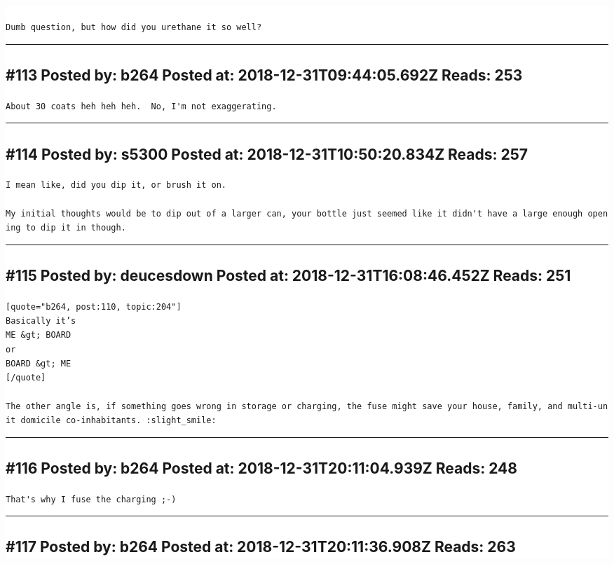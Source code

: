 ```

Dumb question, but how did you urethane it so well?
```

---
## \#113 Posted by: b264 Posted at: 2018-12-31T09:44:05.692Z Reads: 253

```
About 30 coats heh heh heh.  No, I'm not exaggerating.
```

---
## \#114 Posted by: s5300 Posted at: 2018-12-31T10:50:20.834Z Reads: 257

```
I mean like, did you dip it, or brush it on. 

My initial thoughts would be to dip out of a larger can, your bottle just seemed like it didn't have a large enough opening to dip it in though.
```

---
## \#115 Posted by: deucesdown Posted at: 2018-12-31T16:08:46.452Z Reads: 251

```
[quote="b264, post:110, topic:204"]
Basically it’s
ME &gt; BOARD
or
BOARD &gt; ME
[/quote]

The other angle is, if something goes wrong in storage or charging, the fuse might save your house, family, and multi-unit domicile co-inhabitants. :slight_smile:
```

---
## \#116 Posted by: b264 Posted at: 2018-12-31T20:11:04.939Z Reads: 248

```
That's why I fuse the charging ;-)
```

---
## \#117 Posted by: b264 Posted at: 2018-12-31T20:11:36.908Z Reads: 263


  [1]: http://www.electric-skateboard.builders/t/diy-anti-spark-bullet-connectors/950/1